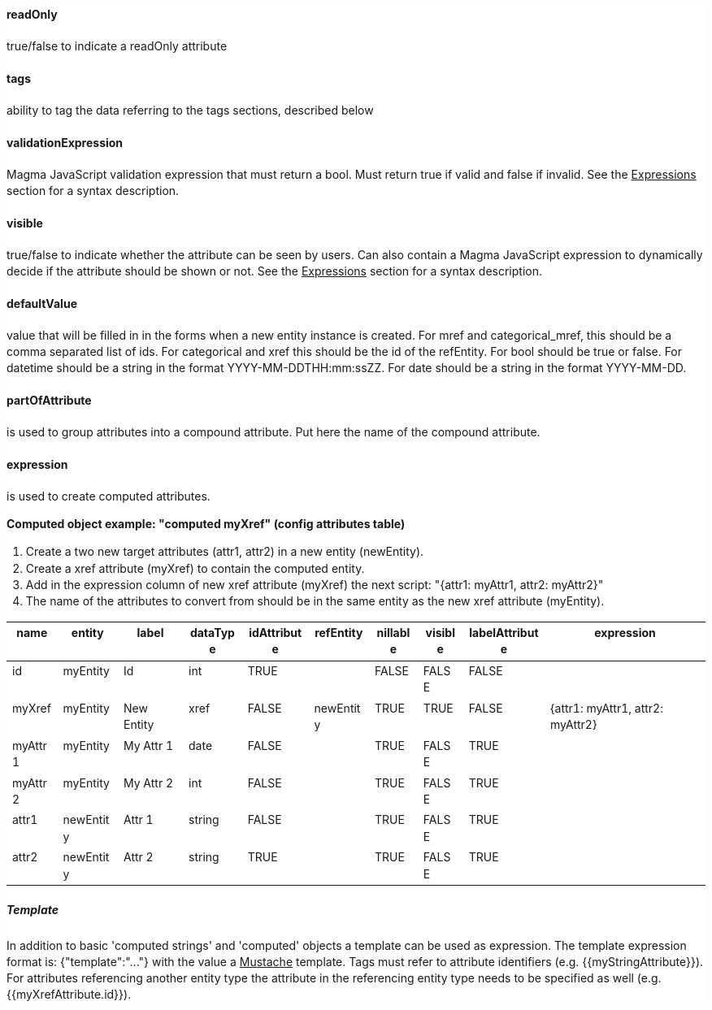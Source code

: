 #### readOnly
true/false to indicate a readOnly attribute

#### tags
ability to tag the data referring to the tags sections, described below

#### validationExpression
Magma JavaScript validation expression that must return a bool. Must return true if valid and false if invalid. See the [Expressions](guide-expressions.md) section for a syntax description.

#### visible
true/false to indicate whether the attribute can be seen by users. Can also contain a Magma JavaScript expression to dynamically decide if the attribute should be shown or not. See the [Expressions](guide-expressions.md) section for a syntax description.

#### defaultValue
value that will be filled in in the forms when a new entity instance is created. For mref and categorical_mref, this should be a comma separated list of ids. For categorical and xref this should be the id of the refEntity. For bool should be true or false. For datetime should be a string in the format YYYY-MM-DDTHH:mm:ssZZ. For date should be a string in the format YYYY-MM-DD.

#### partOfAttribute
is used to group attributes into a compound attribute. Put here the name of the compound attribute.

#### expression
is used to create computed attributes.

**Computed object example: "computed myXref" (config attributes table)**

  1. Create a two new target attributes (attr1, attr2) in a new entity (newEntity).
  2. Create a xref attribute (myXref) to contain the computed entity.
  3. Add in the expression column of new xref attribute (myXref) the next script: "{attr1: myAttr1, attr2: myAttr2}"
  4. The name of the attributes to convert from should be in the same entity as the new xref attribute (myEntity).



| name    | entity	   | label	       | dataType	| idAttribute	| refEntity	  | nillable	| visible	| labelAttribute	| expression |
|---------|-----------|--------------|----------|-------------|-------------|----------|---------|----------------|------------|
| id      | myEntity  | Id	          | int	     | TRUE	       |             |FALSE		   | FALSE	  | FALSE          |            |
| myXref	 | myEntity  | New Entity  	| xref	    | FALSE	      | newEntity   |TRUE      | TRUE    | FALSE	         |{attr1: myAttr1, attr2: myAttr2}|
| myAttr1 | myEntity  | My Attr 1    | date   	 | FALSE	      |             |TRUE		    | FALSE	  | TRUE           |            |
| myAttr2 | myEntity  | My Attr 2    | int      | FALSE	      |             |TRUE		    | FALSE	  | TRUE           |            |
| attr1   | newEntity |    Attr 1    | string   | FALSE	      |             |TRUE		    | FALSE	  | TRUE           |            |
| attr2   | newEntity |    Attr 2    | string   | TRUE 	      |             |TRUE		    | FALSE	  | TRUE           |            | 

##### Template

In addition to basic 'computed strings' and 'computed' objects a template can be used as expression. The template expression format is:
{"template":"..."} with the value a [Mustache](http://mustache.github.io/) template. Tags must refer to attribute identifiers 
(e.g. {{myStringAttribute}}). For attributes referencing another entity type the attribute in the referencing entity type needs to be 
specified as well (e.g. {{myXrefAttribute.id}}).
